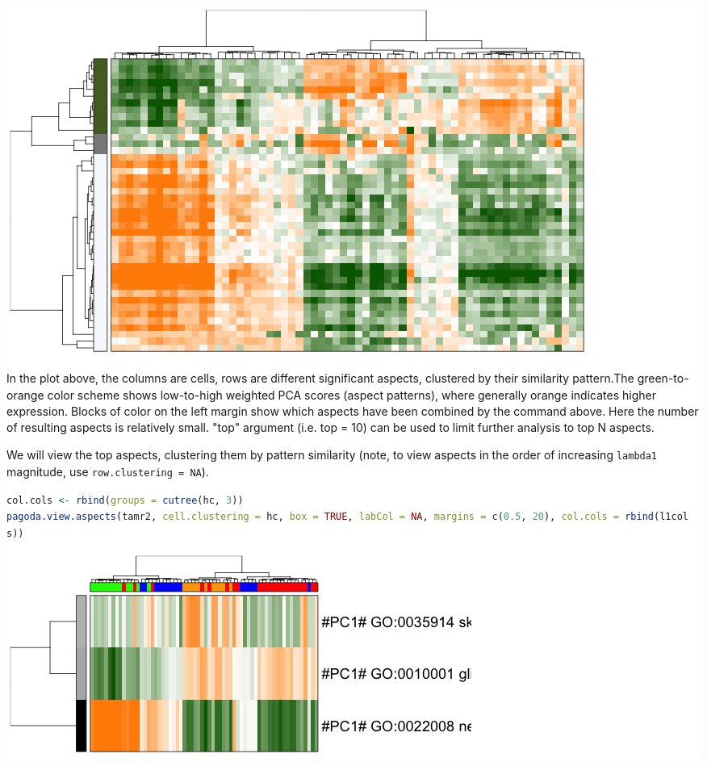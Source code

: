 ![plot of chunk correlatedCollapse](figures/pagoda-correlatedCollapse-1.png) 

In the plot above, the columns are cells, rows are different significant aspects, clustered by their similarity pattern.The green-to-orange color scheme shows low-to-high weighted PCA scores (aspect patterns), where generally orange indicates higher expression. Blocks of color on the left margin show which aspects have been combined by the command above. Here the number of resulting aspects is relatively small. "top" argument (i.e. top = 10) can be used to limit further analysis to top N aspects.

We will view the top aspects, clustering them by pattern similarity (note, to view aspects in the order of increasing `lambda1` magnitude, use `row.clustering = NA`). 


```r
col.cols <- rbind(groups = cutree(hc, 3))
pagoda.view.aspects(tamr2, cell.clustering = hc, box = TRUE, labCol = NA, margins = c(0.5, 20), col.cols = rbind(l1cols))
```

![plot of chunk viewAspects](figures/pagoda-viewAspects-1.png) 
